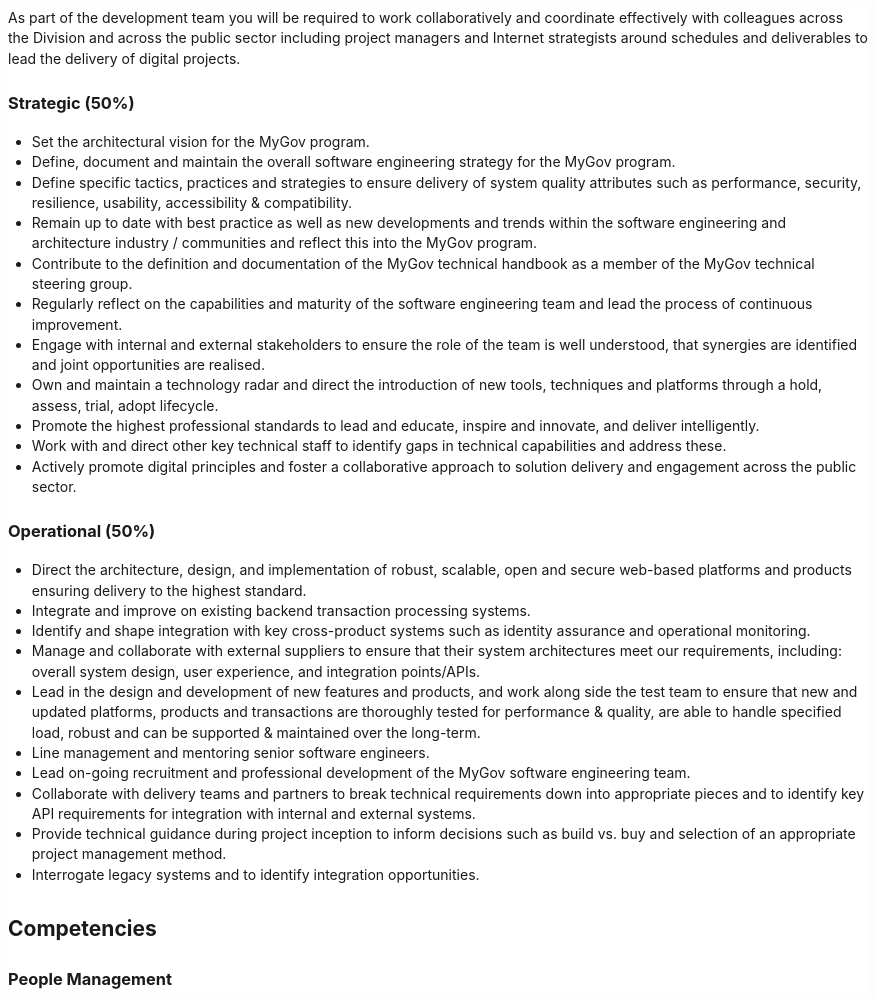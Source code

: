 As part of the development team you will be required to work collaboratively and coordinate effectively with colleagues across the Division and across the public sector including project managers and Internet strategists around schedules and deliverables to lead the delivery of digital projects.

### Strategic (50%)

* Set the architectural vision for the MyGov program.
* Define, document and maintain the overall software engineering strategy for the MyGov program.
* Define specific tactics, practices and strategies to ensure delivery of system quality attributes such as performance, security, resilience, usability, accessibility & compatibility.
* Remain up to date with best practice as well as new developments and trends within the software engineering and architecture industry / communities and reflect this into the MyGov program.
* Contribute to the definition and documentation of the MyGov technical handbook as a member of the MyGov technical steering group.
* Regularly reflect on the capabilities and maturity of the software engineering team and lead the process of continuous improvement.
* Engage with internal and external stakeholders to ensure the role of the team is well understood, that synergies are identified and joint opportunities are realised.
* Own and maintain a technology radar and direct the introduction of new tools, techniques and platforms through a hold, assess, trial, adopt lifecycle.
* Promote the highest professional standards to lead and educate, inspire and innovate, and deliver intelligently.
* Work with and direct other key technical staff to identify gaps in technical capabilities and address these.
* Actively promote digital principles and foster a collaborative approach to solution delivery and engagement across the public sector.

### Operational (50%)

* Direct the architecture, design, and implementation of robust, scalable, open and secure web-based platforms and products ensuring delivery to the highest standard.
* Integrate and improve on existing backend transaction processing systems.
* Identify and shape integration with key cross-product systems such as identity assurance and operational monitoring.
* Manage and collaborate with external suppliers to ensure that their system architectures meet our requirements, including: overall system design, user experience, and integration points/APIs.
* Lead in the design and development of new features and products, and work along side the test team to ensure that new and updated platforms, products and transactions are thoroughly tested for performance & quality, are able to handle specified load, robust and can be supported & maintained over the long-term.
* Line management and mentoring senior software engineers.
* Lead on-going recruitment and professional development of the MyGov software engineering team.
* Collaborate with delivery teams and partners to break technical requirements down into appropriate pieces and to identify key API requirements for integration with internal and external systems.
* Provide technical guidance during project inception to inform decisions such as build vs. buy and selection of an appropriate project management method.
* Interrogate legacy systems and to identify integration opportunities.


## Competencies

### People Management
